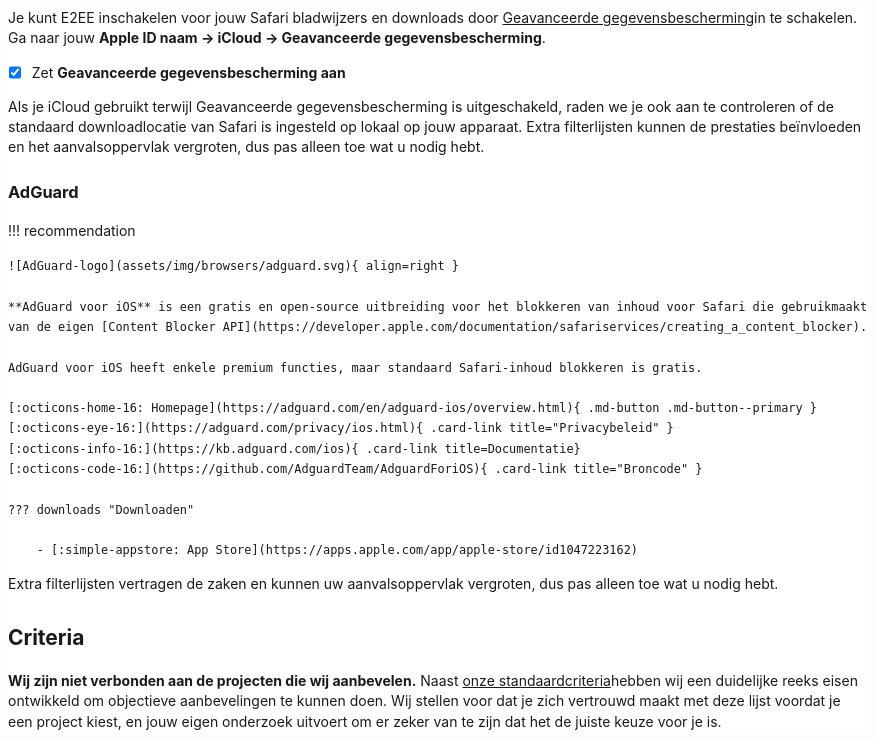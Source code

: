 Je kunt E2EE inschakelen voor jouw Safari bladwijzers en downloads door [Geavanceerde gegevensbescherming](https://support.apple.com/en-us/HT212520)in te schakelen. Ga naar jouw **Apple ID naam → iCloud → Geavanceerde gegevensbescherming**.

- [x] Zet **Geavanceerde gegevensbescherming aan**

Als je iCloud gebruikt terwijl Geavanceerde gegevensbescherming is uitgeschakeld, raden we je ook aan te controleren of de standaard downloadlocatie van Safari is ingesteld op lokaal op jouw apparaat. Extra filterlijsten kunnen de prestaties beïnvloeden en het aanvalsoppervlak vergroten, dus pas alleen toe wat u nodig hebt.

### AdGuard

!!! recommendation

    ![AdGuard-logo](assets/img/browsers/adguard.svg){ align=right }
    
    **AdGuard voor iOS** is een gratis en open-source uitbreiding voor het blokkeren van inhoud voor Safari die gebruikmaakt van de eigen [Content Blocker API](https://developer.apple.com/documentation/safariservices/creating_a_content_blocker).
    
    AdGuard voor iOS heeft enkele premium functies, maar standaard Safari-inhoud blokkeren is gratis.
    
    [:octicons-home-16: Homepage](https://adguard.com/en/adguard-ios/overview.html){ .md-button .md-button--primary }
    [:octicons-eye-16:](https://adguard.com/privacy/ios.html){ .card-link title="Privacybeleid" }
    [:octicons-info-16:](https://kb.adguard.com/ios){ .card-link title=Documentatie}
    [:octicons-code-16:](https://github.com/AdguardTeam/AdguardForiOS){ .card-link title="Broncode" }
    
    ??? downloads "Downloaden"
    
        - [:simple-appstore: App Store](https://apps.apple.com/app/apple-store/id1047223162)

Extra filterlijsten vertragen de zaken en kunnen uw aanvalsoppervlak vergroten, dus pas alleen toe wat u nodig hebt.

## Criteria

**Wij zijn niet verbonden aan de projecten die wij aanbevelen.** Naast [onze standaardcriteria](about/criteria.md)hebben wij een duidelijke reeks eisen ontwikkeld om objectieve aanbevelingen te kunnen doen. Wij stellen voor dat je zich vertrouwd maakt met deze lijst voordat je een project kiest, en jouw eigen onderzoek uitvoert om er zeker van te zijn dat het de juiste keuze voor je is.
